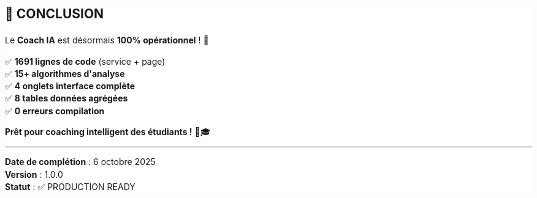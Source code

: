 
## 🎉 CONCLUSION

Le **Coach IA** est désormais **100% opérationnel** ! 🚀

✅ **1691 lignes de code** (service + page)  
✅ **15+ algorithmes d'analyse**  
✅ **4 onglets interface complète**  
✅ **8 tables données agrégées**  
✅ **0 erreurs compilation**  

**Prêt pour coaching intelligent des étudiants !** 🤖🎓

---

**Date de complétion** : 6 octobre 2025  
**Version** : 1.0.0  
**Statut** : ✅ PRODUCTION READY
